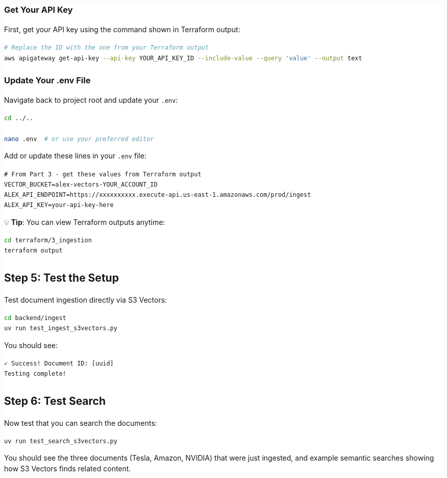 ### Get Your API Key

First, get your API key using the command shown in Terraform output:
```bash
# Replace the ID with the one from your Terraform output
aws apigateway get-api-key --api-key YOUR_API_KEY_ID --include-value --query 'value' --output text
```

### Update Your .env File

Navigate back to project root and update your `.env`:
```bash
cd ../..

nano .env  # or use your preferred editor
```

Add or update these lines in your `.env` file:
```
# From Part 3 - get these values from Terraform output
VECTOR_BUCKET=alex-vectors-YOUR_ACCOUNT_ID
ALEX_API_ENDPOINT=https://xxxxxxxxxx.execute-api.us-east-1.amazonaws.com/prod/ingest
ALEX_API_KEY=your-api-key-here
```

💡 **Tip**: You can view Terraform outputs anytime:
```bash
cd terraform/3_ingestion
terraform output
```

## Step 5: Test the Setup

Test document ingestion directly via S3 Vectors:

```bash
cd backend/ingest
uv run test_ingest_s3vectors.py
```

You should see:
```
✓ Success! Document ID: [uuid]
Testing complete!
```

## Step 6: Test Search

Now test that you can search the documents:

```bash
uv run test_search_s3vectors.py
```

You should see the three documents (Tesla, Amazon, NVIDIA) that were just ingested, and example semantic searches showing how S3 Vectors finds related content.
